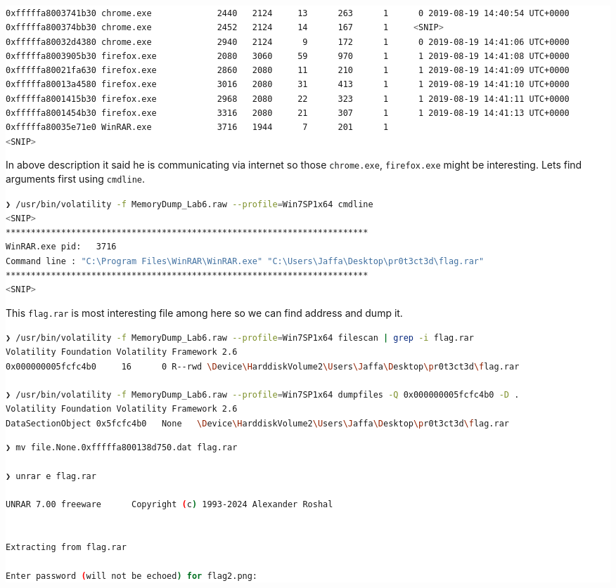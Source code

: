 ```bash
0xfffffa8003741b30 chrome.exe             2440   2124     13      263      1      0 2019-08-19 14:40:54 UTC+0000                                 
0xfffffa800374bb30 chrome.exe             2452   2124     14      167      1     <SNIP>
0xfffffa80032d4380 chrome.exe             2940   2124      9      172      1      0 2019-08-19 14:41:06 UTC+0000                                 
0xfffffa8003905b30 firefox.exe            2080   3060     59      970      1      1 2019-08-19 14:41:08 UTC+0000                                 
0xfffffa80021fa630 firefox.exe            2860   2080     11      210      1      1 2019-08-19 14:41:09 UTC+0000                                 
0xfffffa80013a4580 firefox.exe            3016   2080     31      413      1      1 2019-08-19 14:41:10 UTC+0000                                 
0xfffffa8001415b30 firefox.exe            2968   2080     22      323      1      1 2019-08-19 14:41:11 UTC+0000                                 
0xfffffa8001454b30 firefox.exe            3316   2080     21      307      1      1 2019-08-19 14:41:13 UTC+0000                                 
0xfffffa80035e71e0 WinRAR.exe             3716   1944      7      201      1   
<SNIP>
```

In above description it said he is communicating via internet so those `chrome.exe`, `firefox.exe` might be interesting. Lets find arguments first using `cmdline`.

```bash
❯ /usr/bin/volatility -f MemoryDump_Lab6.raw --profile=Win7SP1x64 cmdline
<SNIP>
************************************************************************
WinRAR.exe pid:   3716
Command line : "C:\Program Files\WinRAR\WinRAR.exe" "C:\Users\Jaffa\Desktop\pr0t3ct3d\flag.rar"
************************************************************************
<SNIP>
```

This `flag.rar` is most interesting file among here so we can find address and dump it.

```bash
❯ /usr/bin/volatility -f MemoryDump_Lab6.raw --profile=Win7SP1x64 filescan | grep -i flag.rar
Volatility Foundation Volatility Framework 2.6
0x000000005fcfc4b0     16      0 R--rwd \Device\HarddiskVolume2\Users\Jaffa\Desktop\pr0t3ct3d\flag.rar

❯ /usr/bin/volatility -f MemoryDump_Lab6.raw --profile=Win7SP1x64 dumpfiles -Q 0x000000005fcfc4b0 -D .
Volatility Foundation Volatility Framework 2.6
DataSectionObject 0x5fcfc4b0   None   \Device\HarddiskVolume2\Users\Jaffa\Desktop\pr0t3ct3d\flag.rar
```

```bash
❯ mv file.None.0xfffffa800138d750.dat flag.rar   

❯ unrar e flag.rar

UNRAR 7.00 freeware      Copyright (c) 1993-2024 Alexander Roshal


Extracting from flag.rar

Enter password (will not be echoed) for flag2.png: 
```
